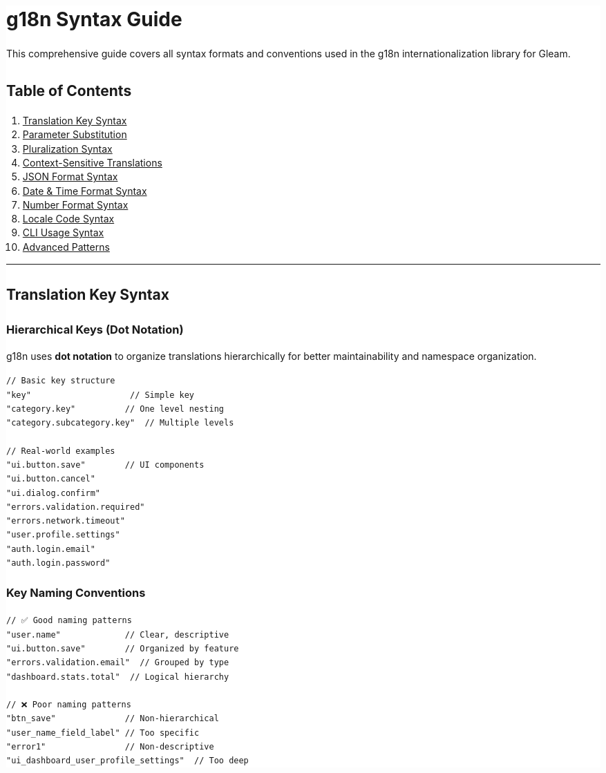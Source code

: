 # g18n Syntax Guide

This comprehensive guide covers all syntax formats and conventions used in the g18n internationalization library for Gleam.

## Table of Contents

1. [Translation Key Syntax](#translation-key-syntax)
2. [Parameter Substitution](#parameter-substitution)
3. [Pluralization Syntax](#pluralization-syntax)
4. [Context-Sensitive Translations](#context-sensitive-translations)
5. [JSON Format Syntax](#json-format-syntax)
6. [Date & Time Format Syntax](#date--time-format-syntax)
7. [Number Format Syntax](#number-format-syntax)
8. [Locale Code Syntax](#locale-code-syntax)
9. [CLI Usage Syntax](#cli-usage-syntax)
10. [Advanced Patterns](#advanced-patterns)

---

## Translation Key Syntax

### Hierarchical Keys (Dot Notation)

g18n uses **dot notation** to organize translations hierarchically for better maintainability and namespace organization.

```gleam
// Basic key structure
"key"                    // Simple key
"category.key"          // One level nesting
"category.subcategory.key"  // Multiple levels

// Real-world examples
"ui.button.save"        // UI components
"ui.button.cancel"
"ui.dialog.confirm"
"errors.validation.required"
"errors.network.timeout"
"user.profile.settings"
"auth.login.email"
"auth.login.password"
```

### Key Naming Conventions

```gleam
// ✅ Good naming patterns
"user.name"             // Clear, descriptive
"ui.button.save"        // Organized by feature
"errors.validation.email"  // Grouped by type
"dashboard.stats.total"  // Logical hierarchy

// ❌ Poor naming patterns  
"btn_save"              // Non-hierarchical
"user_name_field_label" // Too specific
"error1"                // Non-descriptive
"ui_dashboard_user_profile_settings"  // Too deep
```
